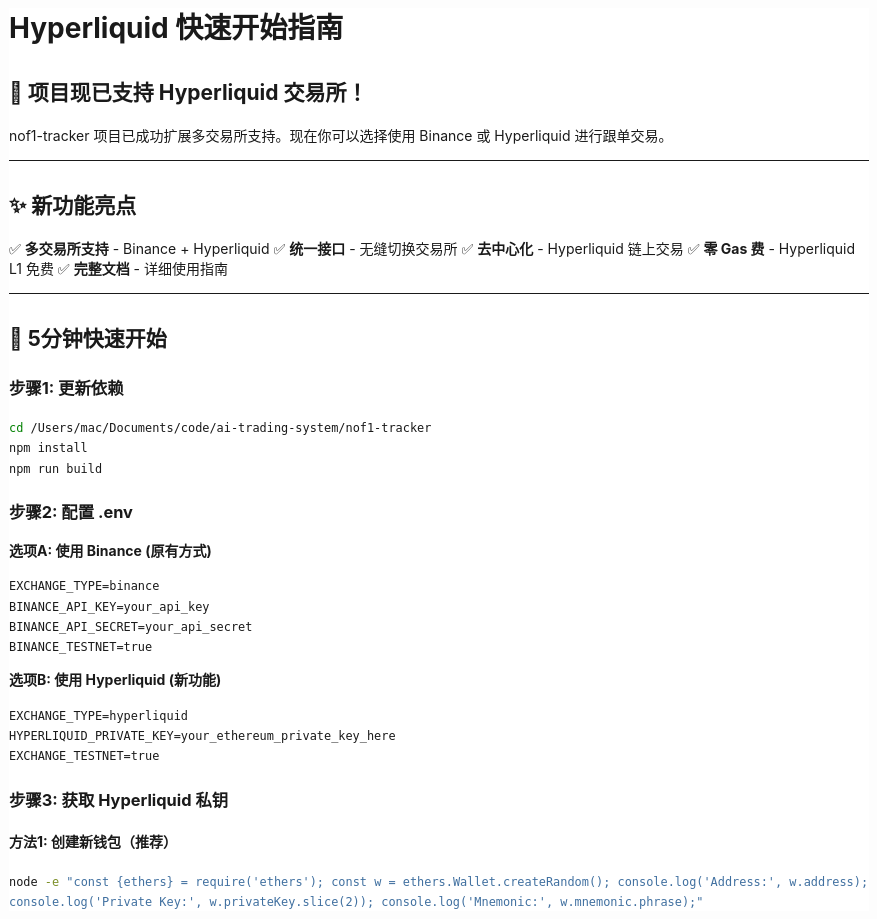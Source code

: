 # Hyperliquid 快速开始指南

## 🎉 项目现已支持 Hyperliquid 交易所！

nof1-tracker 项目已成功扩展多交易所支持。现在你可以选择使用 Binance 或 Hyperliquid 进行跟单交易。

---

## ✨ 新功能亮点

✅ **多交易所支持** - Binance + Hyperliquid
✅ **统一接口** - 无缝切换交易所
✅ **去中心化** - Hyperliquid 链上交易
✅ **零 Gas 费** - Hyperliquid L1 免费
✅ **完整文档** - 详细使用指南

---

## 🚀 5分钟快速开始

### 步骤1: 更新依赖

```bash
cd /Users/mac/Documents/code/ai-trading-system/nof1-tracker
npm install
npm run build
```

### 步骤2: 配置 .env

**选项A: 使用 Binance (原有方式)**

```env
EXCHANGE_TYPE=binance
BINANCE_API_KEY=your_api_key
BINANCE_API_SECRET=your_api_secret
BINANCE_TESTNET=true
```

**选项B: 使用 Hyperliquid (新功能)**

```env
EXCHANGE_TYPE=hyperliquid
HYPERLIQUID_PRIVATE_KEY=your_ethereum_private_key_here
EXCHANGE_TESTNET=true
```

### 步骤3: 获取 Hyperliquid 私钥

#### 方法1: 创建新钱包（推荐）

```bash
node -e "const {ethers} = require('ethers'); const w = ethers.Wallet.createRandom(); console.log('Address:', w.address); console.log('Private Key:', w.privateKey.slice(2)); console.log('Mnemonic:', w.mnemonic.phrase);"
```
